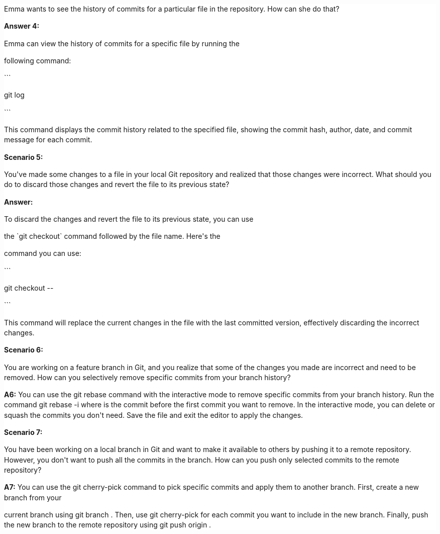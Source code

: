 Emma wants to see the history of commits for a particular file in the repository. How can she do that?

**Answer 4:**

Emma can view the history of commits for a specific file by running the

following command:

\`\`\`

git log

\`\`\`

This command displays the commit history related to the specified file, showing the commit hash, author, date, and commit message for each commit.

**Scenario 5:**

You've made some changes to a file in your local Git repository and realized that those changes were incorrect. What should you do to discard those changes and revert the file to its previous state?

**Answer:**

To discard the changes and revert the file to its previous state, you can use

the \`git checkout\` command followed by the file name. Here's the

command you can use:

\`\`\`

git checkout --

\`\`\`

This command will replace the current changes in the file with the last committed version, effectively discarding the incorrect changes.

**Scenario 6:**

You are working on a feature branch in Git, and you realize that some of the changes you made are incorrect and need to be removed. How can you selectively remove specific commits from your branch history?

**A6:** You can use the git rebase command with the interactive mode to remove specific commits from your branch history. Run the command git rebase -i where is the commit before the first commit you want to remove. In the interactive mode, you can delete or squash the commits you don't need. Save the file and exit the editor to apply the changes.

**Scenario 7:**

You have been working on a local branch in Git and want to make it available to others by pushing it to a remote repository. However, you don't want to push all the commits in the branch. How can you push only selected commits to the remote repository?

**A7:** You can use the git cherry-pick command to pick specific commits and apply them to another branch. First, create a new branch from your

current branch using git branch . Then, use git cherry-pick for each commit you want to include in the new branch. Finally, push the new branch to the remote repository using git push origin .
